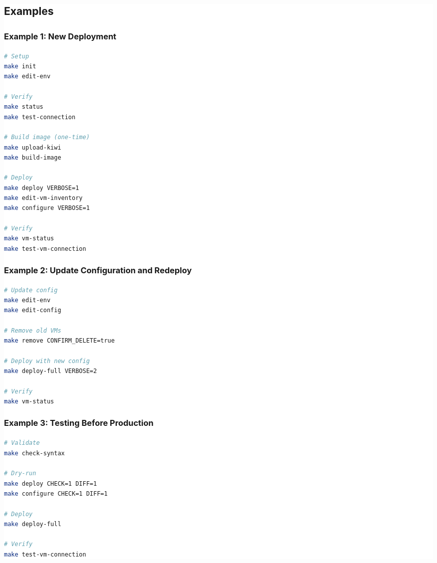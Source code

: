 ## Examples

### Example 1: New Deployment
```bash
# Setup
make init
make edit-env

# Verify
make status
make test-connection

# Build image (one-time)
make upload-kiwi
make build-image

# Deploy
make deploy VERBOSE=1
make edit-vm-inventory
make configure VERBOSE=1

# Verify
make vm-status
make test-vm-connection
```

### Example 2: Update Configuration and Redeploy
```bash
# Update config
make edit-env
make edit-config

# Remove old VMs
make remove CONFIRM_DELETE=true

# Deploy with new config
make deploy-full VERBOSE=2

# Verify
make vm-status
```

### Example 3: Testing Before Production
```bash
# Validate
make check-syntax

# Dry-run
make deploy CHECK=1 DIFF=1
make configure CHECK=1 DIFF=1

# Deploy
make deploy-full

# Verify
make test-vm-connection
```
